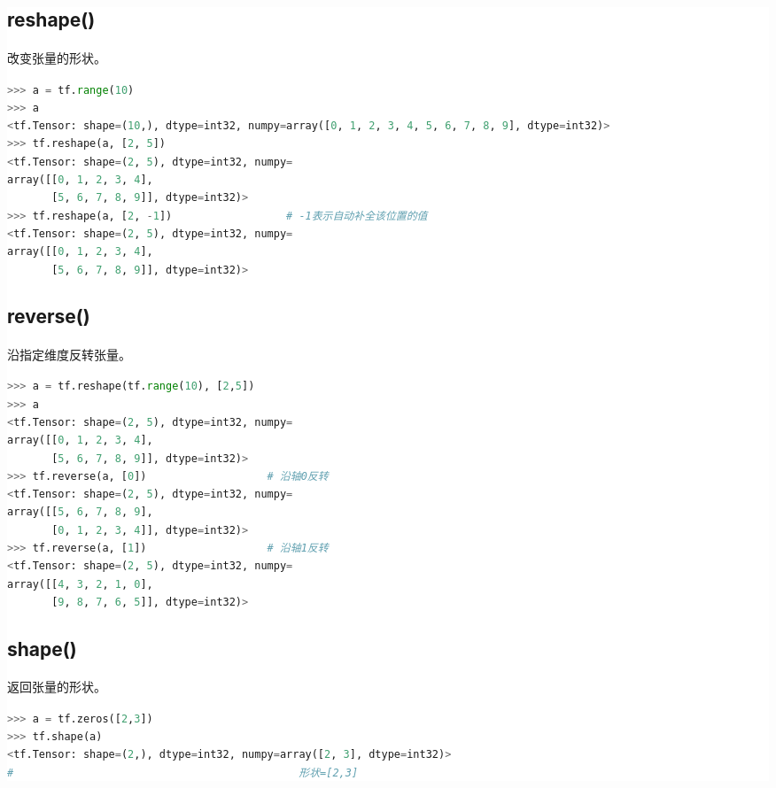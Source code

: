 

## reshape()

改变张量的形状。

```python
>>> a = tf.range(10)
>>> a
<tf.Tensor: shape=(10,), dtype=int32, numpy=array([0, 1, 2, 3, 4, 5, 6, 7, 8, 9], dtype=int32)>
>>> tf.reshape(a, [2, 5])
<tf.Tensor: shape=(2, 5), dtype=int32, numpy=
array([[0, 1, 2, 3, 4],
       [5, 6, 7, 8, 9]], dtype=int32)>
>>> tf.reshape(a, [2, -1])                  # -1表示自动补全该位置的值
<tf.Tensor: shape=(2, 5), dtype=int32, numpy=
array([[0, 1, 2, 3, 4],
       [5, 6, 7, 8, 9]], dtype=int32)>
```



## reverse()

沿指定维度反转张量。

```python
>>> a = tf.reshape(tf.range(10), [2,5])
>>> a
<tf.Tensor: shape=(2, 5), dtype=int32, numpy=
array([[0, 1, 2, 3, 4],
       [5, 6, 7, 8, 9]], dtype=int32)>
>>> tf.reverse(a, [0])                   # 沿轴0反转
<tf.Tensor: shape=(2, 5), dtype=int32, numpy=
array([[5, 6, 7, 8, 9],
       [0, 1, 2, 3, 4]], dtype=int32)>
>>> tf.reverse(a, [1])                   # 沿轴1反转
<tf.Tensor: shape=(2, 5), dtype=int32, numpy=
array([[4, 3, 2, 1, 0],
       [9, 8, 7, 6, 5]], dtype=int32)>
```



## shape()

返回张量的形状。

```python
>>> a = tf.zeros([2,3])
>>> tf.shape(a)
<tf.Tensor: shape=(2,), dtype=int32, numpy=array([2, 3], dtype=int32)>
#                                             形状=[2,3]
```


